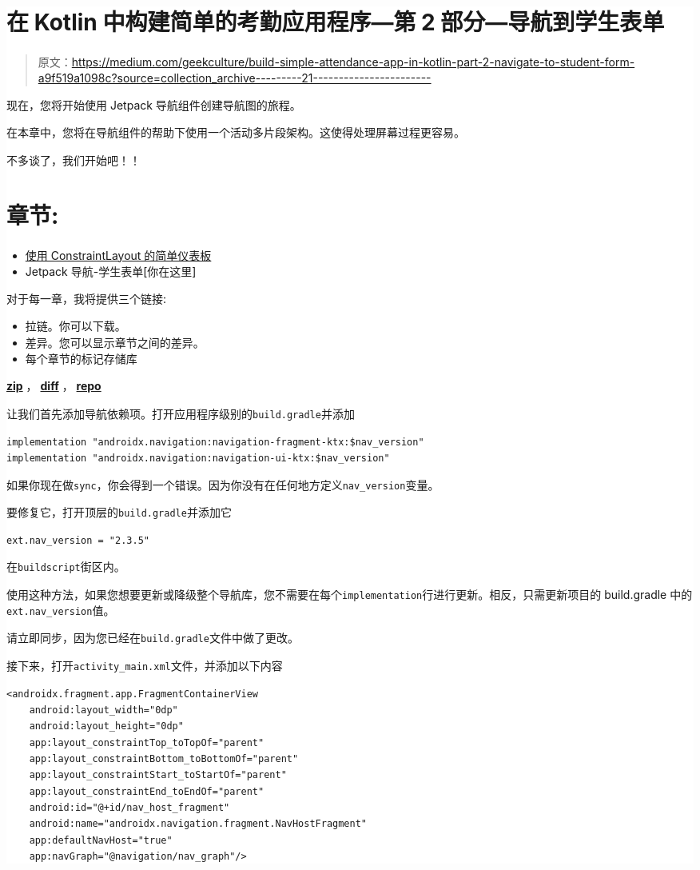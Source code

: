 # 在 Kotlin 中构建简单的考勤应用程序—第 2 部分—导航到学生表单

> 原文：<https://medium.com/geekculture/build-simple-attendance-app-in-kotlin-part-2-navigate-to-student-form-a9f519a1098c?source=collection_archive---------21----------------------->

现在，您将开始使用 Jetpack 导航组件创建导航图的旅程。

在本章中，您将在导航组件的帮助下使用一个活动多片段架构。这使得处理屏幕过程更容易。

不多谈了，我们开始吧！！

# 章节:

*   [使用 ConstraintLayout 的简单仪表板](/geekculture/build-simple-attendance-app-in-kotlin-part-1-dashboard-layout-c111b84ea9cf)
*   Jetpack 导航-学生表单[你在这里]

对于每一章，我将提供三个链接:

*   拉链。你可以下载。
*   差异。您可以显示章节之间的差异。
*   每个章节的标记存储库

[**zip**](https://github.com/ihfazhillah/Simple-Attendance-Example/archive/refs/tags/part2.zip) ， [**diff**](https://github.com/ihfazhillah/Simple-Attendance-Example/compare/part1...part2) ， [**repo**](https://github.com/ihfazhillah/Simple-Attendance-Example/tree/part2)

让我们首先添加导航依赖项。打开应用程序级别的`build.gradle`并添加

```
implementation "androidx.navigation:navigation-fragment-ktx:$nav_version"
implementation "androidx.navigation:navigation-ui-ktx:$nav_version"
```

如果你现在做`sync`，你会得到一个错误。因为你没有在任何地方定义`nav_version`变量。

要修复它，打开顶层的`build.gradle`并添加它

```
ext.nav_version = "2.3.5"
```

在`buildscript`街区内。

使用这种方法，如果您想要更新或降级整个导航库，您不需要在每个`implementation`行进行更新。相反，只需更新项目的 build.gradle 中的`ext.nav_version`值。

请立即同步，因为您已经在`build.gradle`文件中做了更改。

接下来，打开`activity_main.xml`文件，并添加以下内容

```
<androidx.fragment.app.FragmentContainerView
    android:layout_width="0dp"
    android:layout_height="0dp"
    app:layout_constraintTop_toTopOf="parent"
    app:layout_constraintBottom_toBottomOf="parent"
    app:layout_constraintStart_toStartOf="parent"
    app:layout_constraintEnd_toEndOf="parent"
    android:id="@+id/nav_host_fragment"
    android:name="androidx.navigation.fragment.NavHostFragment"
    app:defaultNavHost="true"
    app:navGraph="@navigation/nav_graph"/>
```
